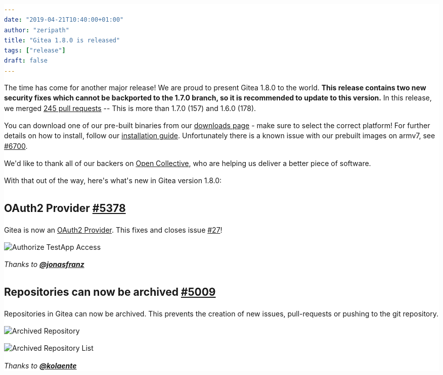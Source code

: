 ```yaml
---
date: "2019-04-21T10:40:00+01:00" 
author: "zeripath"
title: "Gitea 1.8.0 is released"
tags: ["release"]
draft: false
---
```


The time has come for another major release! We are proud to present Gitea
1.8.0 to the world. **This release contains two new security fixes which cannot be backported to the 1.7.0 branch, so it is recommended to update to this version.**
In this release, we merged
[245 pull requests](https://github.com/go-gitea/gitea/pulls?utf8=%E2%9C%93&q=is:pr+milestone:1.8.0+is:merged)
-- This is more than 1.7.0 (157) and 1.6.0 (178).

You can download one of our pre-built binaries from our
[downloads page](https://dl.gitea.io/gitea/1.8.0/) - make sure to select the
correct platform! For further details on how to install, follow our
[installation guide](https://docs.gitea.io/en-us/install-from-binary/). Unfortunately
there is a known issue with our prebuilt images on armv7, see [#6700](https://github.com/go-gitea/gitea/issues/6700).

We'd like to thank all of our backers on
[Open Collective](https://opencollective.com/gitea), who are helping us deliver
a better piece of software.

With that out of the way, here's what's new in Gitea version 1.8.0:



## OAuth2 Provider [#5378](https://github.com/go-gitea/gitea/pull/5378)

Gitea is now an [OAuth2 Provider](https://docs.gitea.io/en-us/oauth2-provider/). This fixes and closes issue [#27](https://github.com/go-gitea/gitea/issues/27)!

![Authorize TestApp Access](https://docs.gitea.io/authorize.png)

_Thanks to [**@jonasfranz**](https://github.com/jonasfranz)_

## Repositories can now be archived [#5009](https://github.com/go-gitea/gitea/pull/5009)

Repositories in Gitea can now be archived. This prevents the creation of new issues,
pull-requests or pushing to the git repository.

![Archived Repository](/demos/5009/1.png)

![Archived Repository List](/demos/5009/2.png)

_Thanks to [**@kolaente**](https://github.com/kolaente)_

